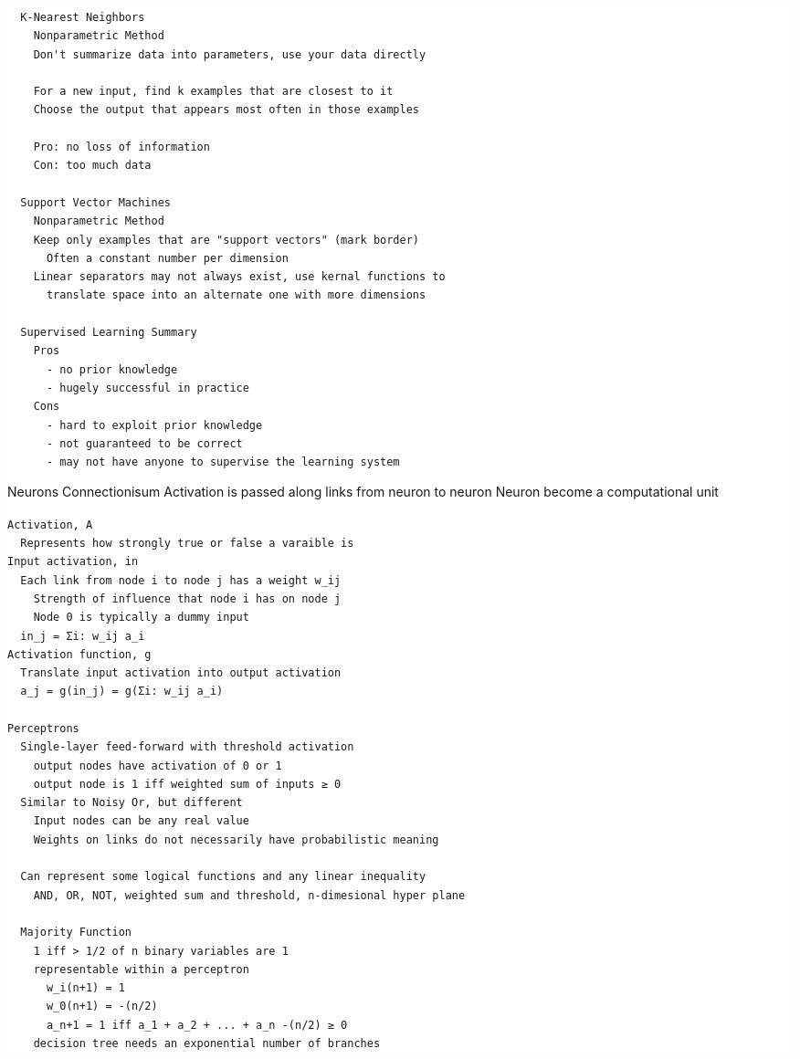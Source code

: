       K-Nearest Neighbors
        Nonparametric Method
        Don't summarize data into parameters, use your data directly

        For a new input, find k examples that are closest to it
        Choose the output that appears most often in those examples

        Pro: no loss of information
        Con: too much data

      Support Vector Machines
        Nonparametric Method
        Keep only examples that are "support vectors" (mark border)
          Often a constant number per dimension
        Linear separators may not always exist, use kernal functions to
          translate space into an alternate one with more dimensions

      Supervised Learning Summary
        Pros
          - no prior knowledge
          - hugely successful in practice
        Cons
          - hard to exploit prior knowledge
          - not guaranteed to be correct
          - may not have anyone to supervise the learning system

  Neurons
    Connectionisum
      Activation is passed along links from neuron to neuron
      Neuron become a computational unit

    Activation, A
      Represents how strongly true or false a varaible is
    Input activation, in
      Each link from node i to node j has a weight w_ij
        Strength of influence that node i has on node j
        Node 0 is typically a dummy input
      in_j = Σi: w_ij a_i
    Activation function, g
      Translate input activation into output activation
      a_j = g(in_j) = g(Σi: w_ij a_i)

    Perceptrons
      Single-layer feed-forward with threshold activation
        output nodes have activation of 0 or 1
        output node is 1 iff weighted sum of inputs ≥ 0
      Similar to Noisy Or, but different
        Input nodes can be any real value
        Weights on links do not necessarily have probabilistic meaning

      Can represent some logical functions and any linear inequality
        AND, OR, NOT, weighted sum and threshold, n-dimesional hyper plane

      Majority Function
        1 iff > 1/2 of n binary variables are 1
        representable within a perceptron
          w_i(n+1) = 1
          w_0(n+1) = -(n/2)
          a_n+1 = 1 iff a_1 + a_2 + ... + a_n -(n/2) ≥ 0
        decision tree needs an exponential number of branches

